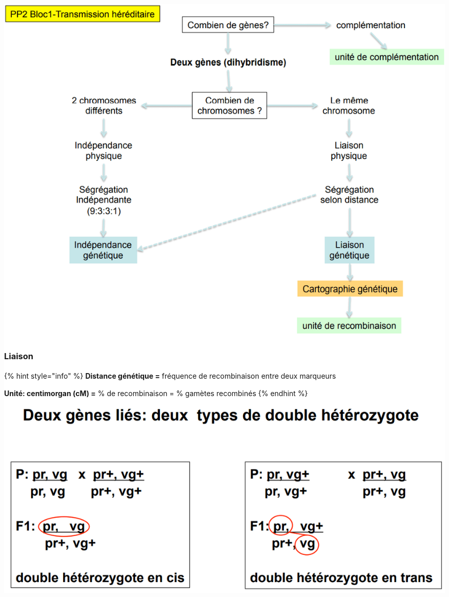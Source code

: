 ![](../.gitbook/assets/hybridisme.png)

### Liaison

{% hint style="info" %}
**Distance génétique =** fréquence de recombinaison entre deux marqueurs 

**Unité: centimorgan \(cM\) =** % de recombinaison = % gamètes recombinés
{% endhint %}

![](../.gitbook/assets/gene_lie.png)
